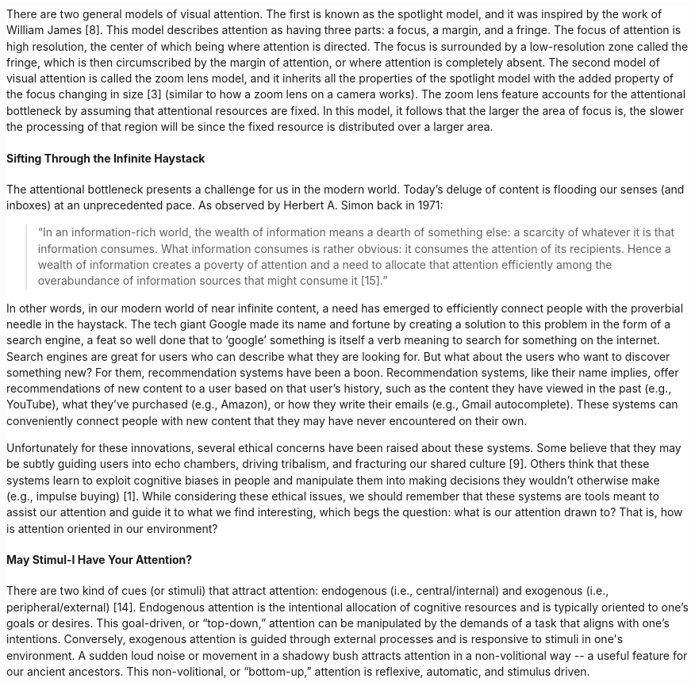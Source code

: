 
There are two general models of visual attention. The first is known as the spotlight model, and it was inspired by the work of William James [8]. This model describes attention as having three parts: a focus, a margin, and a fringe. The focus of attention is high resolution, the center of which being where attention is directed. The focus is surrounded by a low-resolution zone called the fringe, which is then circumscribed by the margin of attention, or where attention is completely absent. The second model of visual attention is called the zoom lens model, and it inherits all the properties of the spotlight model with the added property of the focus changing in size [3] (similar to how a zoom lens on a camera works). The zoom lens feature accounts for the attentional bottleneck by assuming that attentional resources are fixed. In this model, it follows that the larger the area of focus is, the slower the processing of that region will be since the fixed resource is distributed over a larger area. 

#### Sifting Through the Infinite Haystack

The attentional bottleneck presents a challenge for us in the modern world. Today’s deluge of content is flooding our senses (and inboxes) at an unprecedented pace.  As observed by Herbert A. Simon back in 1971: 

> “In an information-rich world, the wealth of information means a dearth of something else: a scarcity of whatever it is that information consumes. What information consumes is rather obvious: it consumes the attention of its recipients. Hence a wealth of information creates a poverty of attention and a need to allocate that attention efficiently among the overabundance of information sources that might consume it [15].” 

In other words, in our modern world of near infinite content, a need has emerged to efficiently connect people with the proverbial needle in the haystack. The tech giant Google made its name and fortune by creating a solution to this problem in the form of a search engine, a feat so well done that to ‘google’ something is itself a verb meaning to search for something on the internet. Search engines are great for users who can describe what they are looking for. But what about the users who want to discover something new? For them, recommendation systems have been a boon. Recommendation systems, like their name implies, offer recommendations of new content to a user based on that user’s history, such as the content they have viewed in the past (e.g., YouTube), what they’ve purchased (e.g., Amazon), or how they write their emails (e.g., Gmail autocomplete).  These systems can conveniently connect people with new content that they may have never encountered on their own. 

Unfortunately for these innovations, several ethical concerns have been raised about these systems. Some believe that they may be subtly guiding users into echo chambers, driving tribalism, and fracturing our shared culture [9]. Others think that these systems learn to exploit cognitive biases in people and manipulate them into making decisions they wouldn’t otherwise make (e.g., impulse buying) [1]. While considering these ethical issues, we should remember that these systems are tools meant to assist our attention and guide it to what we find interesting, which begs the question: what is our attention drawn to? That is, how is attention oriented in our environment?

#### May Stimul-I Have Your Attention?

There are two kind of cues (or stimuli) that attract attention: endogenous (i.e., central/internal) and exogenous (i.e., peripheral/external) [14]. Endogenous attention is the intentional allocation of cognitive resources and is typically oriented to one’s goals or desires. This goal-driven, or “top-down,” attention can be manipulated by the demands of a task that aligns with one’s intentions. Conversely, exogenous attention is guided through external processes and is responsive to stimuli in one's environment. A sudden loud noise or movement in a shadowy bush attracts attention in a non-volitional way -- a useful feature for our ancient ancestors. This non-volitional, or “bottom-up,” attention is reflexive, automatic, and stimulus driven. 
